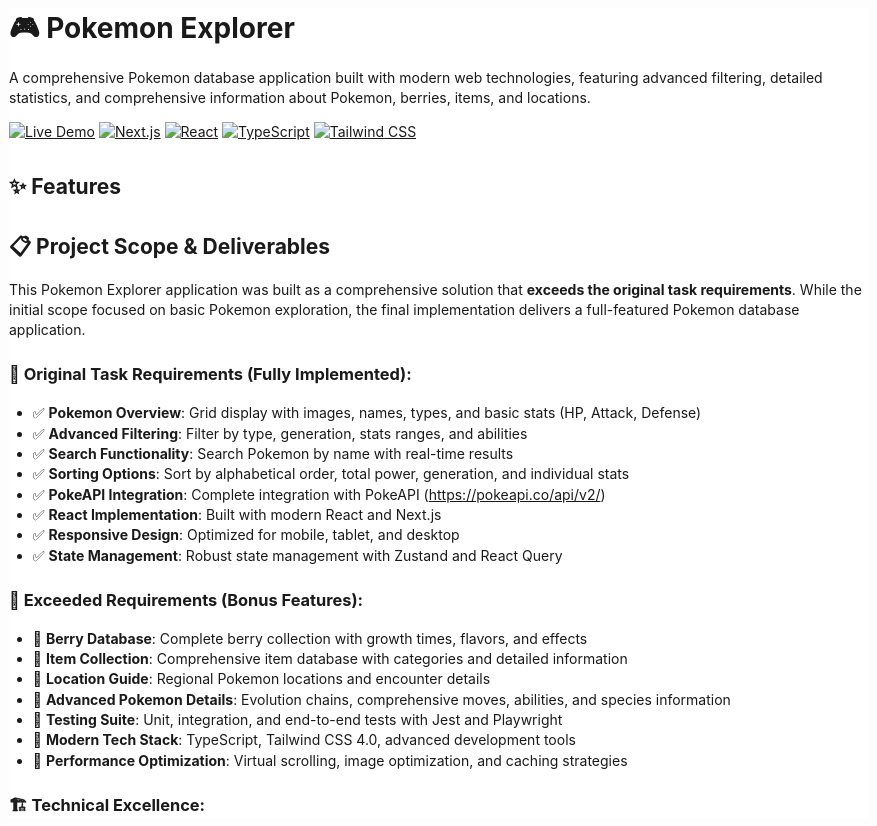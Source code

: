 # 🎮 Pokemon Explorer

A comprehensive Pokemon database application built with modern web technologies, featuring advanced filtering, detailed statistics, and comprehensive information about Pokemon, berries, items, and locations.

[![Live Demo](https://img.shields.io/badge/Live%20Demo-Vercel-blue?style=for-the-badge&logo=vercel)](https://pokemon-explorer-abysalto.vercel.app/)
[![Next.js](https://img.shields.io/badge/Next.js-15.5.0-black?style=for-the-badge&logo=next.js)](https://nextjs.org/)
[![React](https://img.shields.io/badge/React-19.1.0-blue?style=for-the-badge&logo=react)](https://react.dev/)
[![TypeScript](https://img.shields.io/badge/TypeScript-5.0-blue?style=for-the-badge&logo=typescript)](https://www.typescriptlang.org/)
[![Tailwind CSS](https://img.shields.io/badge/Tailwind%20CSS-4.0-38B2AC?style=for-the-badge&logo=tailwind-css)](https://tailwindcss.com/)

## ✨ Features

## 📋 Project Scope & Deliverables

This Pokemon Explorer application was built as a comprehensive solution that **exceeds the original task requirements**. While the initial scope focused on basic Pokemon exploration, the final implementation delivers a full-featured Pokemon database application.

### 🎯 **Original Task Requirements (Fully Implemented):**

- ✅ **Pokemon Overview**: Grid display with images, names, types, and basic stats (HP, Attack, Defense)
- ✅ **Advanced Filtering**: Filter by type, generation, stats ranges, and abilities
- ✅ **Search Functionality**: Search Pokemon by name with real-time results
- ✅ **Sorting Options**: Sort by alphabetical order, total power, generation, and individual stats
- ✅ **PokeAPI Integration**: Complete integration with PokeAPI (https://pokeapi.co/api/v2/)
- ✅ **React Implementation**: Built with modern React and Next.js
- ✅ **Responsive Design**: Optimized for mobile, tablet, and desktop
- ✅ **State Management**: Robust state management with Zustand and React Query

### 🚀 **Exceeded Requirements (Bonus Features):**

- 🎁 **Berry Database**: Complete berry collection with growth times, flavors, and effects
- 🎁 **Item Collection**: Comprehensive item database with categories and detailed information
- 🎁 **Location Guide**: Regional Pokemon locations and encounter details
- 🎁 **Advanced Pokemon Details**: Evolution chains, comprehensive moves, abilities, and species information
- 🎁 **Testing Suite**: Unit, integration, and end-to-end tests with Jest and Playwright
- 🎁 **Modern Tech Stack**: TypeScript, Tailwind CSS 4.0, advanced development tools
- 🎁 **Performance Optimization**: Virtual scrolling, image optimization, and caching strategies

### 🏗️ **Technical Excellence:**
